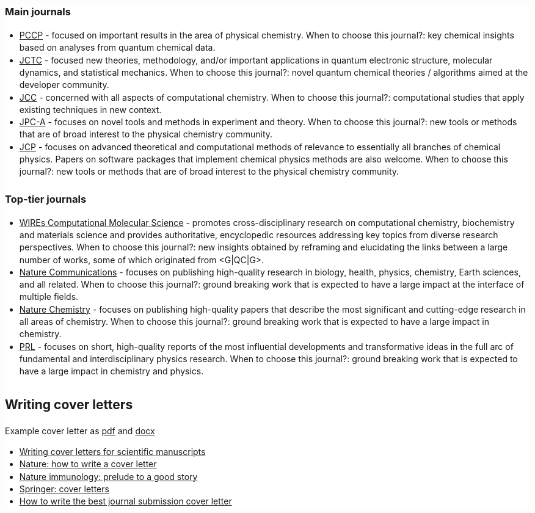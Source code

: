 ### Main journals

- [PCCP](https://www.rsc.org/journals-books-databases/about-journals/pccp/) - focused on important results in the area of physical chemistry. When to choose this journal?: key chemical insights based on analyses from quantum chemical data.
- [JCTC](https://pubs.acs.org/journal/jctcce) - focused new theories, methodology, and/or important applications in quantum electronic structure, molecular dynamics, and statistical mechanics. When to choose this journal?: novel quantum chemical theories / algorithms aimed at the developer community.
- [JCC](https://onlinelibrary.wiley.com/journal/1096987x) - concerned with all aspects of computational chemistry. When to choose this journal?: computational studies that apply existing techniques in new context.
- [JPC-A](https://pubs.acs.org/journal/jpcafh) - focuses on novel tools and methods in experiment and theory. When to choose this journal?: new tools or methods that are of broad interest to the physical chemistry community.
- [JCP](https://aip.scitation.org/journal/jcp) - focuses on advanced theoretical and computational methods of relevance to essentially all branches of chemical physics. Papers on software packages that implement chemical physics methods are also welcome. When to choose this journal?: new tools or methods that are of broad interest to the physical chemistry community.

### Top-tier journals

- [WIREs Computational Molecular Science](https://onlinelibrary.wiley.com/journal/17590884) -  promotes cross-disciplinary research on computational chemistry, biochemistry and materials science and provides authoritative, encyclopedic resources addressing key topics from diverse research perspectives. When to choose this journal?: new insights obtained by reframing and elucidating the links between a large number of works, some of which originated from <G|QC|G>.
- [Nature Communications](https://www.nature.com/ncomms/) - focuses on publishing high-quality research in biology, health, physics, chemistry, Earth sciences, and all related. When to choose this journal?: ground breaking work that is expected to have a large impact at the interface of multiple fields.
- [Nature Chemistry](https://www.nature.com/nchem/) - focuses on publishing high-quality papers that describe the most significant and cutting-edge research in all areas of chemistry. When to choose this journal?: ground breaking work that is expected to have a large impact in chemistry.
- [PRL](https://journals.aps.org/prl/about) - focuses on short, high-quality reports of the most influential developments and transformative ideas in the full arc of fundamental and interdisciplinary physics research. When to choose this journal?: ground breaking work that is expected to have a large impact in chemistry and physics.

## Writing cover letters

Example cover letter as [pdf](../media/cover-letter.pdf) and [docx](../media/cover-letter.docx)

- [Writing cover letters for scientific manuscripts](https://biosciencewriters.com/Writing-Cover-Letters-for-Scientific-Manuscripts.aspx)
- [Nature: how to write a cover letter](http://blogs.nature.com/methagora/2013/09/how-to-write-a-cover-letter.html)
- [Nature immunology: prelude to a good story](https://www.nature.com/articles/ni0208-107)
- [Springer: cover letters](https://www.springer.com/gp/authors-editors/authorandreviewertutorials/submitting-to-a-journal-and-peer-review/cover-letters/10285574)
- [How to write the best journal submission cover letter](https://wordvice.com/journal-submission-cover-letter/)
